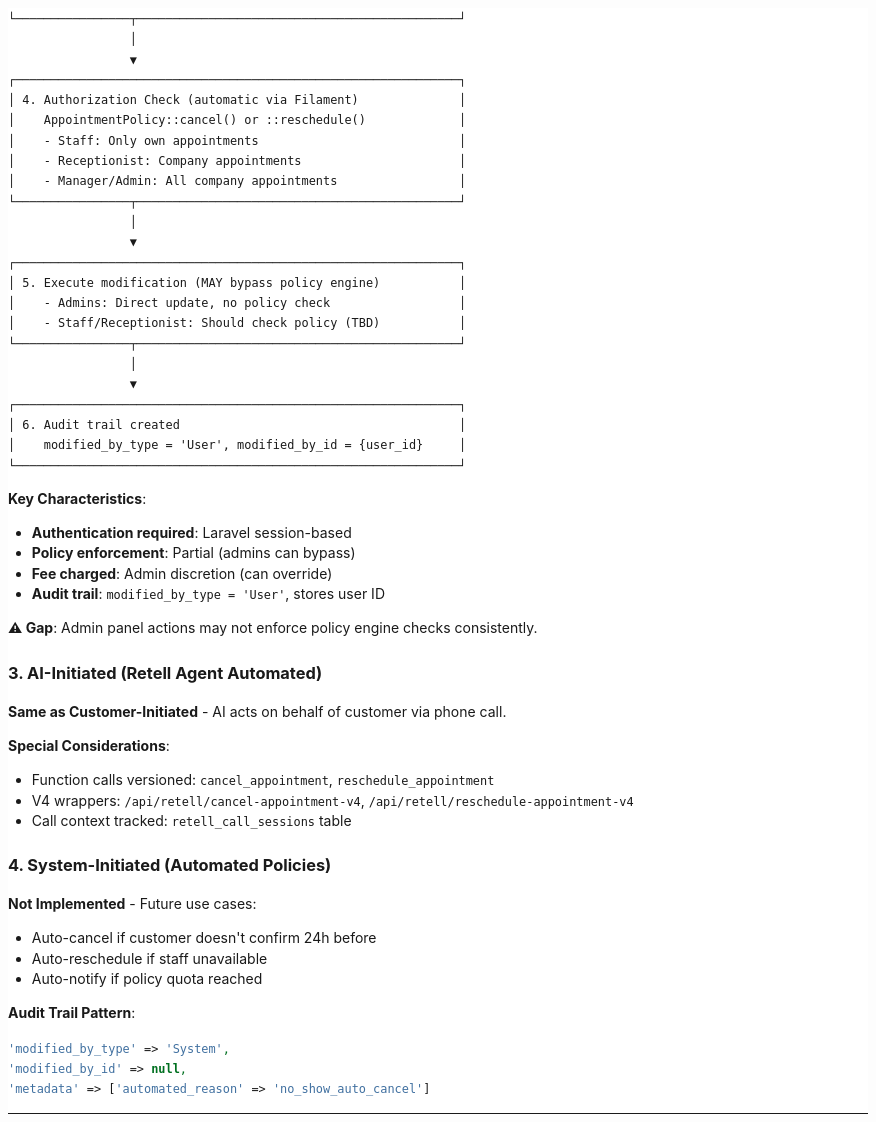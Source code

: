 ```
└────────────────┬─────────────────────────────────────────────┘
                 │
                 ▼
┌──────────────────────────────────────────────────────────────┐
│ 4. Authorization Check (automatic via Filament)              │
│    AppointmentPolicy::cancel() or ::reschedule()             │
│    - Staff: Only own appointments                            │
│    - Receptionist: Company appointments                      │
│    - Manager/Admin: All company appointments                 │
└────────────────┬─────────────────────────────────────────────┘
                 │
                 ▼
┌──────────────────────────────────────────────────────────────┐
│ 5. Execute modification (MAY bypass policy engine)           │
│    - Admins: Direct update, no policy check                  │
│    - Staff/Receptionist: Should check policy (TBD)           │
└────────────────┬─────────────────────────────────────────────┘
                 │
                 ▼
┌──────────────────────────────────────────────────────────────┐
│ 6. Audit trail created                                       │
│    modified_by_type = 'User', modified_by_id = {user_id}     │
└──────────────────────────────────────────────────────────────┘
```

**Key Characteristics**:
- **Authentication required**: Laravel session-based
- **Policy enforcement**: Partial (admins can bypass)
- **Fee charged**: Admin discretion (can override)
- **Audit trail**: `modified_by_type = 'User'`, stores user ID

**⚠️ Gap**: Admin panel actions may not enforce policy engine checks consistently.

### 3. AI-Initiated (Retell Agent Automated)

**Same as Customer-Initiated** - AI acts on behalf of customer via phone call.

**Special Considerations**:
- Function calls versioned: `cancel_appointment`, `reschedule_appointment`
- V4 wrappers: `/api/retell/cancel-appointment-v4`, `/api/retell/reschedule-appointment-v4`
- Call context tracked: `retell_call_sessions` table

### 4. System-Initiated (Automated Policies)

**Not Implemented** - Future use cases:
- Auto-cancel if customer doesn't confirm 24h before
- Auto-reschedule if staff unavailable
- Auto-notify if policy quota reached

**Audit Trail Pattern**:
```php
'modified_by_type' => 'System',
'modified_by_id' => null,
'metadata' => ['automated_reason' => 'no_show_auto_cancel']
```

---